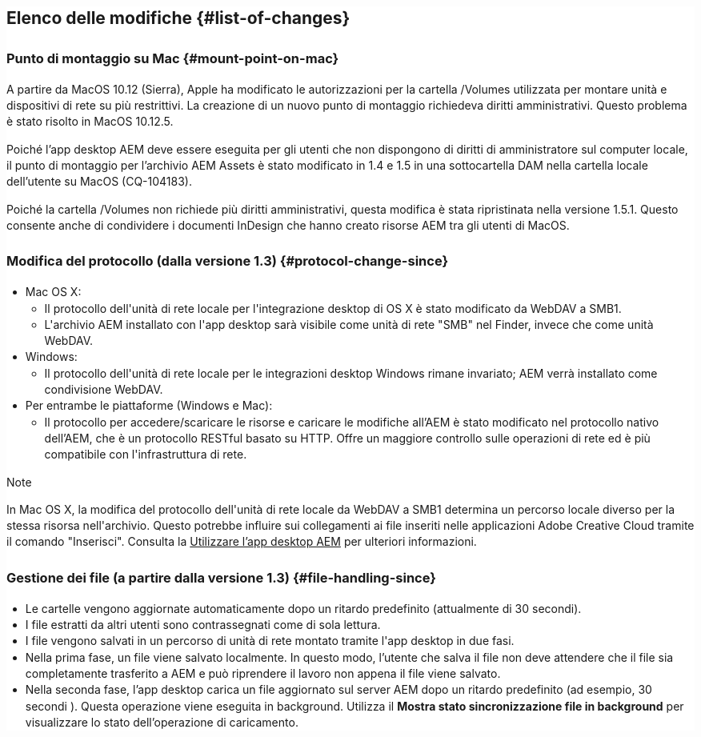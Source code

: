 ## Elenco delle modifiche {#list-of-changes}

### Punto di montaggio su Mac {#mount-point-on-mac}

A partire da MacOS 10.12 (Sierra), Apple ha modificato le autorizzazioni per la cartella /Volumes utilizzata per montare unità e dispositivi di rete su più restrittivi. La creazione di un nuovo punto di montaggio richiedeva diritti amministrativi. Questo problema è stato risolto in MacOS 10.12.5.

Poiché l’app desktop AEM deve essere eseguita per gli utenti che non dispongono di diritti di amministratore sul computer locale, il punto di montaggio per l’archivio AEM Assets è stato modificato in 1.4 e 1.5 in una sottocartella DAM nella cartella locale dell’utente su MacOS (CQ-104183).

Poiché la cartella /Volumes non richiede più diritti amministrativi, questa modifica è stata ripristinata nella versione 1.5.1. Questo consente anche di condividere i documenti InDesign che hanno creato risorse AEM tra gli utenti di MacOS.

### Modifica del protocollo (dalla versione 1.3) {#protocol-change-since}

* Mac OS X:
   * Il protocollo dell&#39;unità di rete locale per l&#39;integrazione desktop di OS X è stato modificato da WebDAV a SMB1.
   * L&#39;archivio AEM installato con l&#39;app desktop sarà visibile come unità di rete &quot;SMB&quot; nel Finder, invece che come unità WebDAV.
* Windows:
   * Il protocollo dell&#39;unità di rete locale per le integrazioni desktop Windows rimane invariato; AEM verrà installato come condivisione WebDAV.
* Per entrambe le piattaforme (Windows e Mac):
   * Il protocollo per accedere/scaricare le risorse e caricare le modifiche all’AEM è stato modificato nel protocollo nativo dell’AEM, che è un protocollo RESTful basato su HTTP. Offre un maggiore controllo sulle operazioni di rete ed è più compatibile con l&#39;infrastruttura di rete.

>[!NOTE]
>
>In Mac OS X, la modifica del protocollo dell&#39;unità di rete locale da WebDAV a SMB1 determina un percorso locale diverso per la stessa risorsa nell&#39;archivio. Questo potrebbe influire sui collegamenti ai file inseriti nelle applicazioni Adobe Creative Cloud tramite il comando &quot;Inserisci&quot;. Consulta la [Utilizzare l’app desktop AEM](use-app-v1.md) per ulteriori informazioni.

### Gestione dei file (a partire dalla versione 1.3) {#file-handling-since}

* Le cartelle vengono aggiornate automaticamente dopo un ritardo predefinito (attualmente di 30 secondi).
* I file estratti da altri utenti sono contrassegnati come di sola lettura.
* I file vengono salvati in un percorso di unità di rete montato tramite l&#39;app desktop in due fasi.
* Nella prima fase, un file viene salvato localmente. In questo modo, l’utente che salva il file non deve attendere che il file sia completamente trasferito a AEM e può riprendere il lavoro non appena il file viene salvato.
* Nella seconda fase, l’app desktop carica un file aggiornato sul server AEM dopo un ritardo predefinito (ad esempio, 30 secondi ). Questa operazione viene eseguita in background. Utilizza il **Mostra stato sincronizzazione file in background** per visualizzare lo stato dell’operazione di caricamento.
